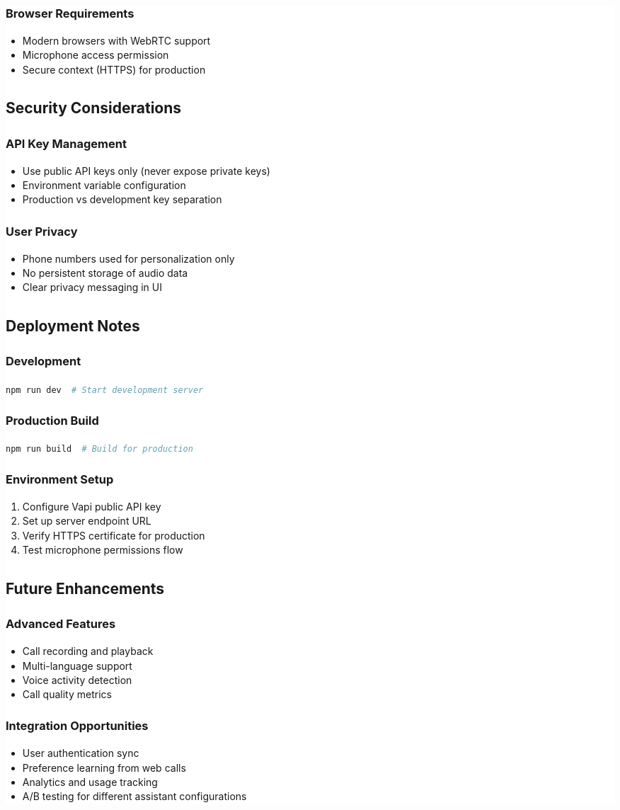 ### Browser Requirements
- Modern browsers with WebRTC support
- Microphone access permission
- Secure context (HTTPS) for production

## Security Considerations

### API Key Management
- Use public API keys only (never expose private keys)
- Environment variable configuration
- Production vs development key separation

### User Privacy
- Phone numbers used for personalization only
- No persistent storage of audio data
- Clear privacy messaging in UI

## Deployment Notes

### Development
```bash
npm run dev  # Start development server
```

### Production Build
```bash
npm run build  # Build for production
```

### Environment Setup
1. Configure Vapi public API key
2. Set up server endpoint URL
3. Verify HTTPS certificate for production
4. Test microphone permissions flow

## Future Enhancements

### Advanced Features
- Call recording and playback
- Multi-language support
- Voice activity detection
- Call quality metrics

### Integration Opportunities
- User authentication sync
- Preference learning from web calls
- Analytics and usage tracking
- A/B testing for different assistant configurations
